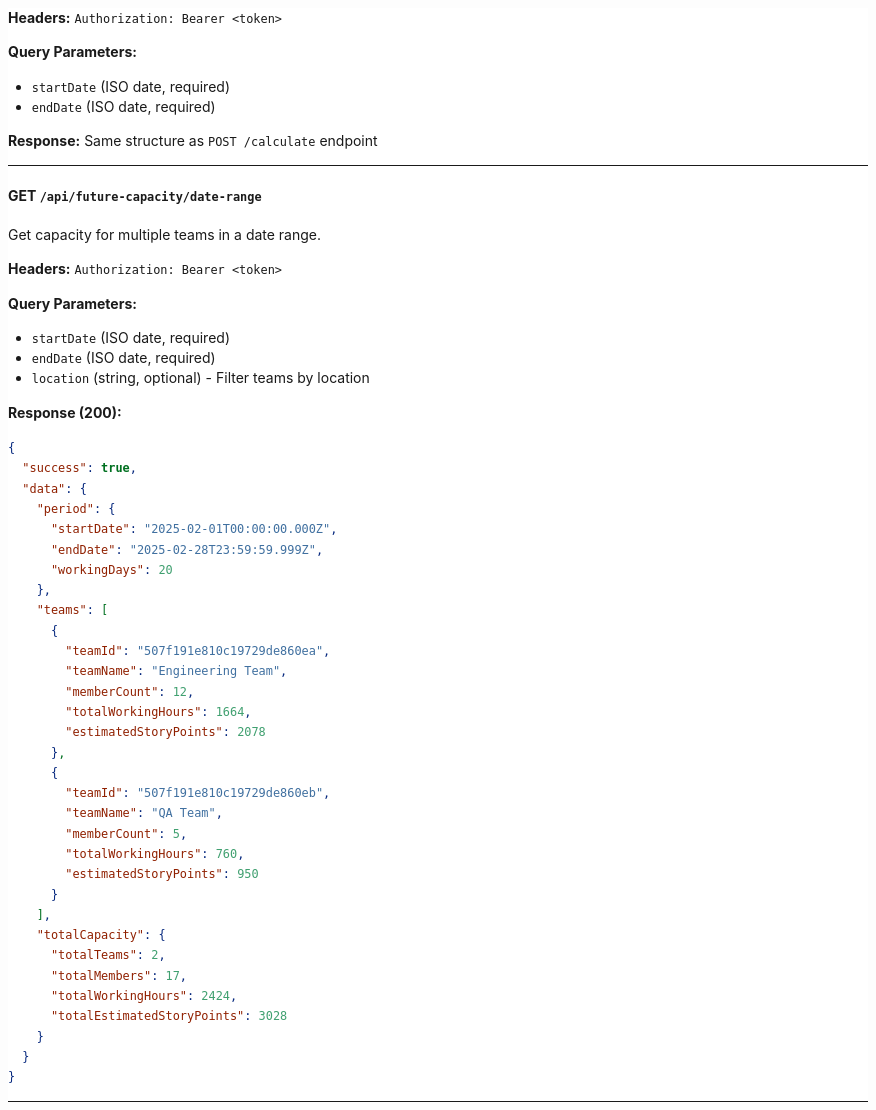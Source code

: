 **Headers:** `Authorization: Bearer <token>`

**Query Parameters:**
- `startDate` (ISO date, required)
- `endDate` (ISO date, required)

**Response:** Same structure as `POST /calculate` endpoint

---

#### GET `/api/future-capacity/date-range`

Get capacity for multiple teams in a date range.

**Headers:** `Authorization: Bearer <token>`

**Query Parameters:**
- `startDate` (ISO date, required)
- `endDate` (ISO date, required)
- `location` (string, optional) - Filter teams by location

**Response (200):**
```json
{
  "success": true,
  "data": {
    "period": {
      "startDate": "2025-02-01T00:00:00.000Z",
      "endDate": "2025-02-28T23:59:59.999Z",
      "workingDays": 20
    },
    "teams": [
      {
        "teamId": "507f191e810c19729de860ea",
        "teamName": "Engineering Team",
        "memberCount": 12,
        "totalWorkingHours": 1664,
        "estimatedStoryPoints": 2078
      },
      {
        "teamId": "507f191e810c19729de860eb",
        "teamName": "QA Team",
        "memberCount": 5,
        "totalWorkingHours": 760,
        "estimatedStoryPoints": 950
      }
    ],
    "totalCapacity": {
      "totalTeams": 2,
      "totalMembers": 17,
      "totalWorkingHours": 2424,
      "totalEstimatedStoryPoints": 3028
    }
  }
}
```

---